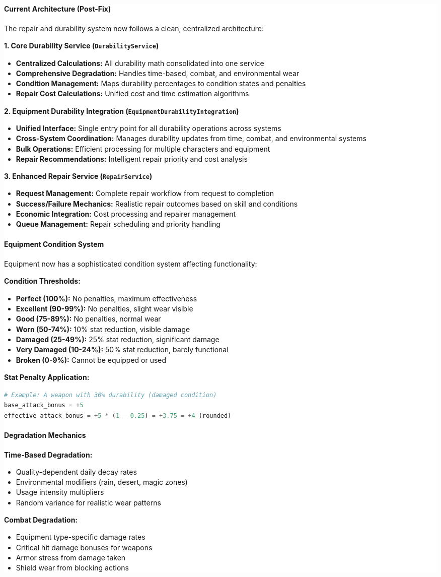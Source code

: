 #### Current Architecture (Post-Fix)

The repair and durability system now follows a clean, centralized architecture:

**1. Core Durability Service (`DurabilityService`)**
- **Centralized Calculations:** All durability math consolidated into one service
- **Comprehensive Degradation:** Handles time-based, combat, and environmental wear
- **Condition Management:** Maps durability percentages to condition states and penalties
- **Repair Cost Calculations:** Unified cost and time estimation algorithms

**2. Equipment Durability Integration (`EquipmentDurabilityIntegration`)**
- **Unified Interface:** Single entry point for all durability operations across systems
- **Cross-System Coordination:** Manages durability updates from time, combat, and environmental systems
- **Bulk Operations:** Efficient processing for multiple characters and equipment
- **Repair Recommendations:** Intelligent repair priority and cost analysis

**3. Enhanced Repair Service (`RepairService`)**
- **Request Management:** Complete repair workflow from request to completion
- **Success/Failure Mechanics:** Realistic repair outcomes based on skill and conditions
- **Economic Integration:** Cost processing and repairer management
- **Queue Management:** Repair scheduling and priority handling

#### Equipment Condition System

Equipment now has a sophisticated condition system affecting functionality:

**Condition Thresholds:**
- **Perfect (100%):** No penalties, maximum effectiveness
- **Excellent (90-99%):** No penalties, slight wear visible
- **Good (75-89%):** No penalties, normal wear
- **Worn (50-74%):** 10% stat reduction, visible damage
- **Damaged (25-49%):** 25% stat reduction, significant damage
- **Very Damaged (10-24%):** 50% stat reduction, barely functional
- **Broken (0-9%):** Cannot be equipped or used

**Stat Penalty Application:**
```python
# Example: A weapon with 30% durability (damaged condition)
base_attack_bonus = +5
effective_attack_bonus = +5 * (1 - 0.25) = +3.75 = +4 (rounded)
```

#### Degradation Mechanics

**Time-Based Degradation:**
- Quality-dependent daily decay rates
- Environmental modifiers (rain, desert, magic zones)
- Usage intensity multipliers
- Random variance for realistic wear patterns

**Combat Degradation:**
- Equipment type-specific damage rates
- Critical hit damage bonuses for weapons
- Armor stress from damage taken
- Shield wear from blocking actions
